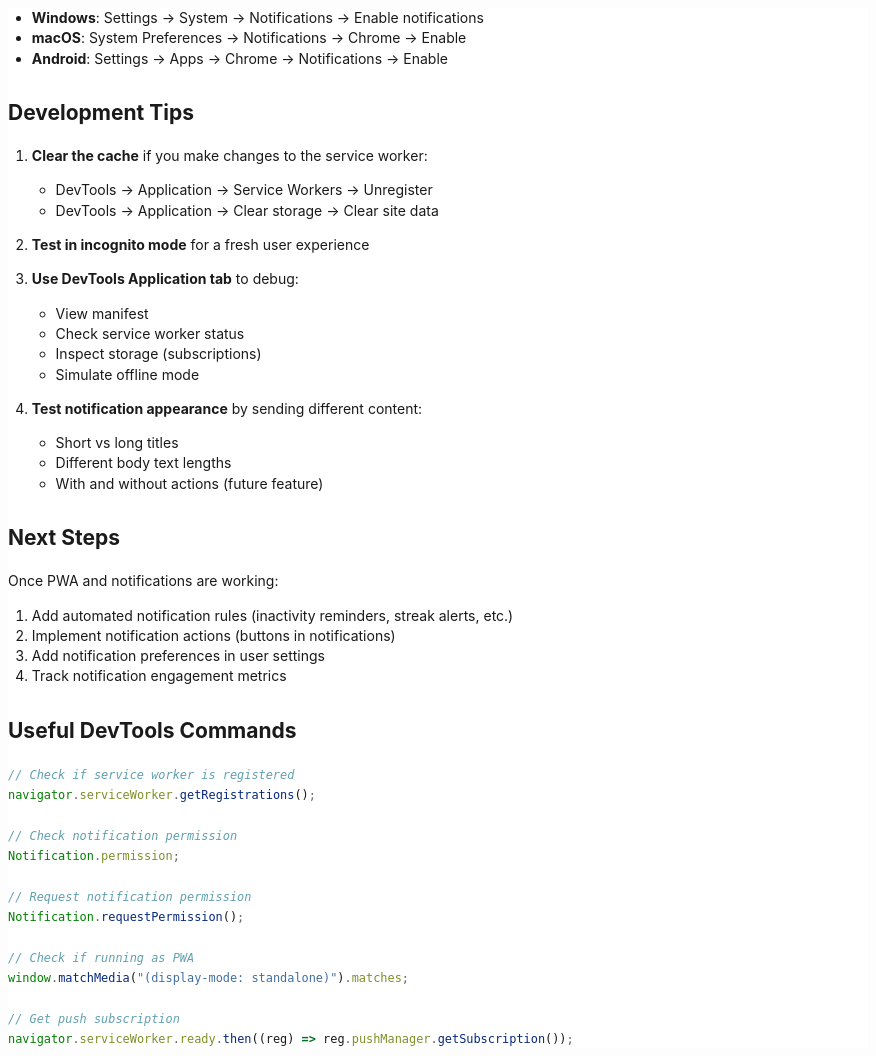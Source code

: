 - **Windows**: Settings → System → Notifications → Enable notifications
- **macOS**: System Preferences → Notifications → Chrome → Enable
- **Android**: Settings → Apps → Chrome → Notifications → Enable

## Development Tips

1. **Clear the cache** if you make changes to the service worker:
   - DevTools → Application → Service Workers → Unregister
   - DevTools → Application → Clear storage → Clear site data

2. **Test in incognito mode** for a fresh user experience

3. **Use DevTools Application tab** to debug:
   - View manifest
   - Check service worker status
   - Inspect storage (subscriptions)
   - Simulate offline mode

4. **Test notification appearance** by sending different content:
   - Short vs long titles
   - Different body text lengths
   - With and without actions (future feature)

## Next Steps

Once PWA and notifications are working:

1. Add automated notification rules (inactivity reminders, streak alerts, etc.)
2. Implement notification actions (buttons in notifications)
3. Add notification preferences in user settings
4. Track notification engagement metrics

## Useful DevTools Commands

```javascript
// Check if service worker is registered
navigator.serviceWorker.getRegistrations();

// Check notification permission
Notification.permission;

// Request notification permission
Notification.requestPermission();

// Check if running as PWA
window.matchMedia("(display-mode: standalone)").matches;

// Get push subscription
navigator.serviceWorker.ready.then((reg) => reg.pushManager.getSubscription());
```
